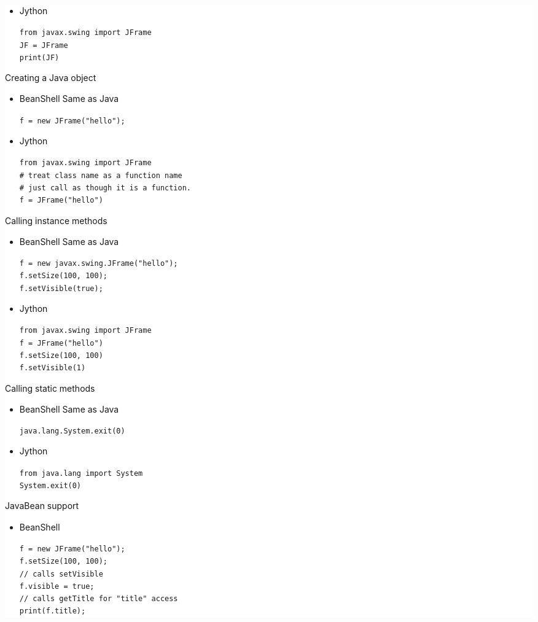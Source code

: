 
 * Jython

       from javax.swing import JFrame
       JF = JFrame
       print(JF)

Creating a Java object

 * BeanShell
   Same as Java

       f = new JFrame("hello");

 * Jython

       from javax.swing import JFrame
       # treat class name as a function name
       # just call as though it is a function.
       f = JFrame("hello")

Calling instance methods

 * BeanShell
   Same as Java

       f = new javax.swing.JFrame("hello");
       f.setSize(100, 100);
       f.setVisible(true);

 * Jython

       from javax.swing import JFrame
       f = JFrame("hello")
       f.setSize(100, 100)
       f.setVisible(1)

Calling static methods

 * BeanShell
   Same as Java

       java.lang.System.exit(0)

 * Jython

       from java.lang import System
       System.exit(0)

JavaBean support

 * BeanShell

       f = new JFrame("hello");
       f.setSize(100, 100);
       // calls setVisible
       f.visible = true;
       // calls getTitle for "title" access
       print(f.title);
